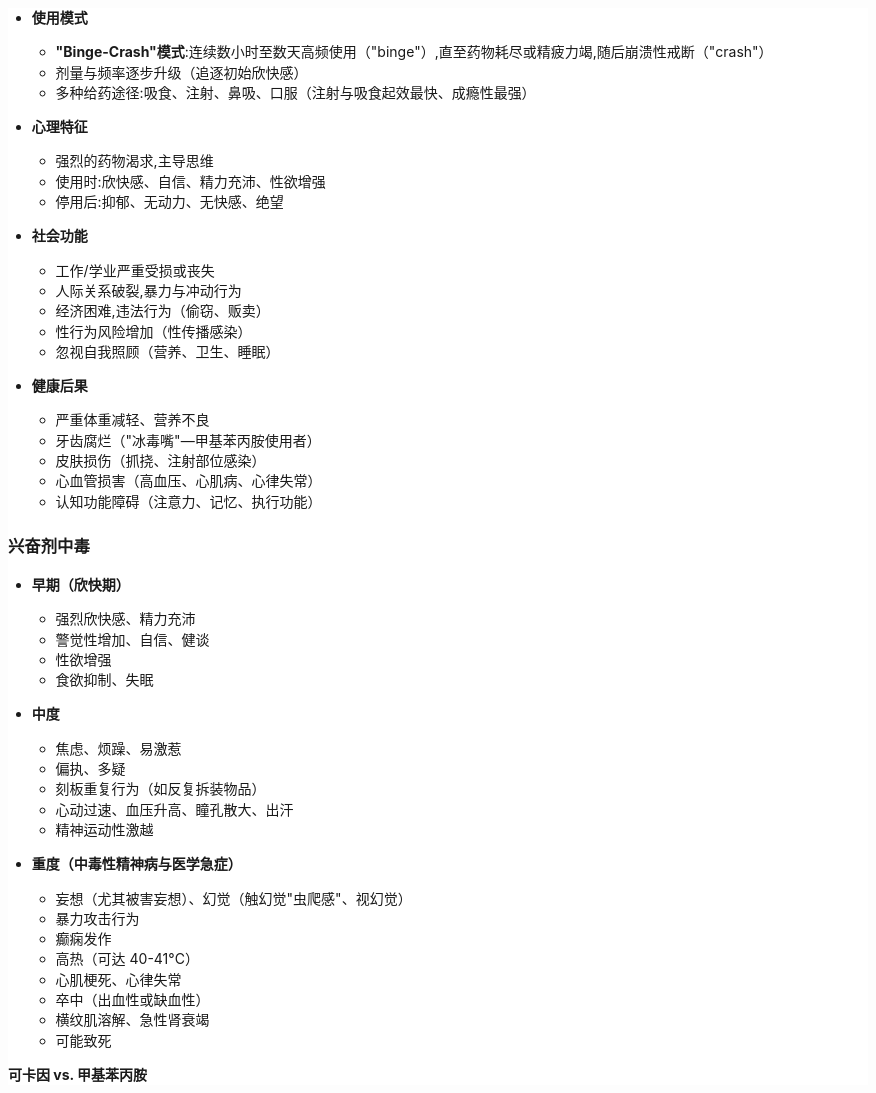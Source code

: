 - **使用模式**

  - **"Binge-Crash"模式**:连续数小时至数天高频使用（"binge"）,直至药物耗尽或精疲力竭,随后崩溃性戒断（"crash"）
  - 剂量与频率逐步升级（追逐初始欣快感）
  - 多种给药途径:吸食、注射、鼻吸、口服（注射与吸食起效最快、成瘾性最强）

- **心理特征**

  - 强烈的药物渴求,主导思维
  - 使用时:欣快感、自信、精力充沛、性欲增强
  - 停用后:抑郁、无动力、无快感、绝望

- **社会功能**

  - 工作/学业严重受损或丧失
  - 人际关系破裂,暴力与冲动行为
  - 经济困难,违法行为（偷窃、贩卖）
  - 性行为风险增加（性传播感染）
  - 忽视自我照顾（营养、卫生、睡眠）

- **健康后果**

  - 严重体重减轻、营养不良
  - 牙齿腐烂（"冰毒嘴"—甲基苯丙胺使用者）
  - 皮肤损伤（抓挠、注射部位感染）
  - 心血管损害（高血压、心肌病、心律失常）
  - 认知功能障碍（注意力、记忆、执行功能）

### 兴奋剂中毒

- **早期（欣快期）**

  - 强烈欣快感、精力充沛
  - 警觉性增加、自信、健谈
  - 性欲增强
  - 食欲抑制、失眠

- **中度**

  - 焦虑、烦躁、易激惹
  - 偏执、多疑
  - 刻板重复行为（如反复拆装物品）
  - 心动过速、血压升高、瞳孔散大、出汗
  - 精神运动性激越

- **重度（中毒性精神病与医学急症）**

  - 妄想（尤其被害妄想）、幻觉（触幻觉"虫爬感"、视幻觉）
  - 暴力攻击行为
  - 癫痫发作
  - 高热（可达 40-41°C）
  - 心肌梗死、心律失常
  - 卒中（出血性或缺血性）
  - 横纹肌溶解、急性肾衰竭
  - 可能致死

**可卡因 vs. 甲基苯丙胺**
